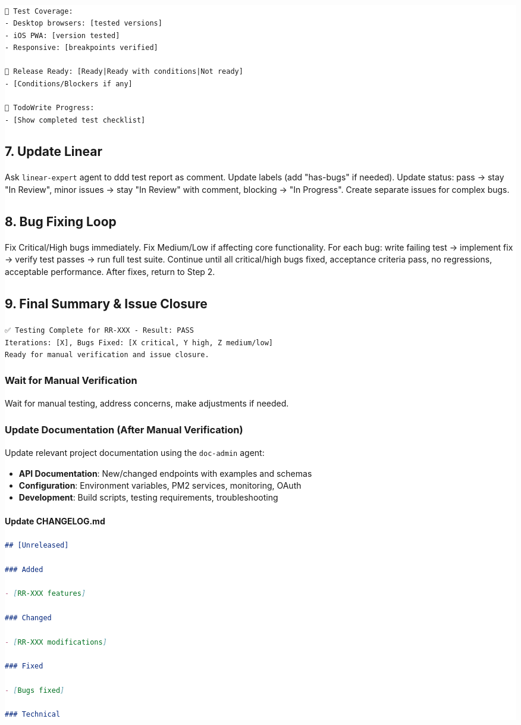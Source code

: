```
📱 Test Coverage:
- Desktop browsers: [tested versions]
- iOS PWA: [version tested]
- Responsive: [breakpoints verified]

🚀 Release Ready: [Ready|Ready with conditions|Not ready]
- [Conditions/Blockers if any]

📝 TodoWrite Progress:
- [Show completed test checklist]
```

## 7. Update Linear

Ask `linear-expert` agent to ddd test report as comment. Update labels (add "has-bugs" if needed). Update status: pass → stay "In Review", minor issues → stay "In Review" with comment, blocking → "In Progress". Create separate issues for complex bugs.

## 8. Bug Fixing Loop

Fix Critical/High bugs immediately. Fix Medium/Low if affecting core functionality.
For each bug: write failing test → implement fix → verify test passes → run full test suite.
Continue until all critical/high bugs fixed, acceptance criteria pass, no regressions, acceptable performance.
After fixes, return to Step 2.

## 9. Final Summary & Issue Closure

```
✅ Testing Complete for RR-XXX - Result: PASS
Iterations: [X], Bugs Fixed: [X critical, Y high, Z medium/low]
Ready for manual verification and issue closure.
```

### Wait for Manual Verification

Wait for manual testing, address concerns, make adjustments if needed.

### Update Documentation (After Manual Verification)

Update relevant project documentation using the `doc-admin` agent:

- **API Documentation**: New/changed endpoints with examples and schemas
- **Configuration**: Environment variables, PM2 services, monitoring, OAuth
- **Development**: Build scripts, testing requirements, troubleshooting

#### Update CHANGELOG.md

```markdown
## [Unreleased]

### Added

- [RR-XXX features]

### Changed

- [RR-XXX modifications]

### Fixed

- [Bugs fixed]

### Technical
```